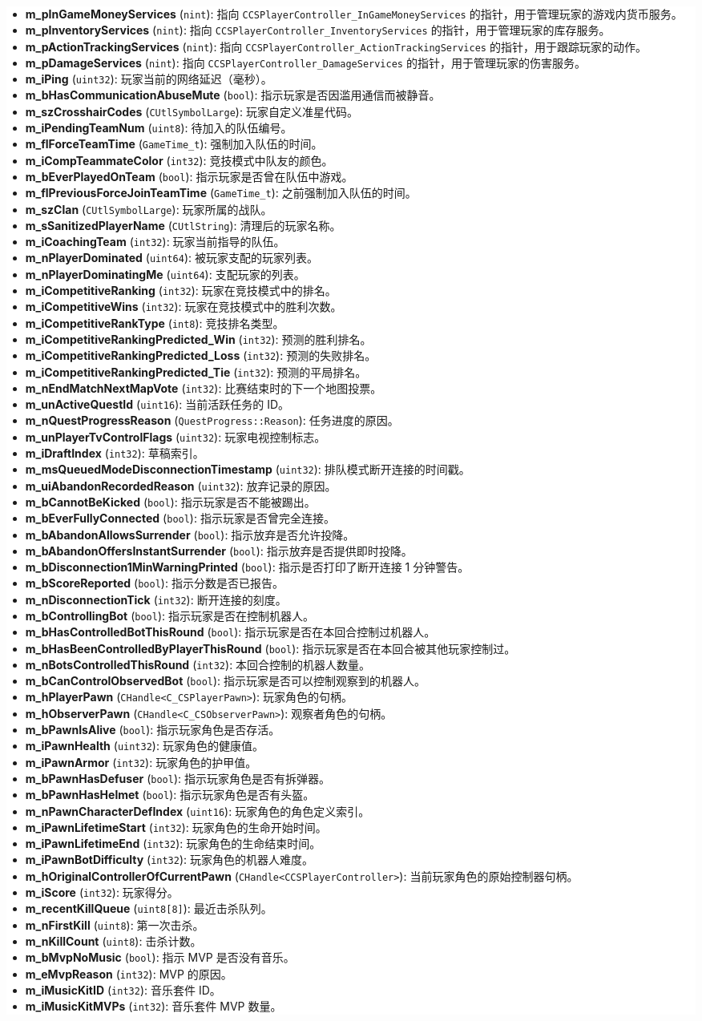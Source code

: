 - **m_pInGameMoneyServices** (`nint`): 指向 `CCSPlayerController_InGameMoneyServices` 的指针，用于管理玩家的游戏内货币服务。
- **m_pInventoryServices** (`nint`): 指向 `CCSPlayerController_InventoryServices` 的指针，用于管理玩家的库存服务。
- **m_pActionTrackingServices** (`nint`): 指向 `CCSPlayerController_ActionTrackingServices` 的指针，用于跟踪玩家的动作。
- **m_pDamageServices** (`nint`): 指向 `CCSPlayerController_DamageServices` 的指针，用于管理玩家的伤害服务。
- **m_iPing** (`uint32`): 玩家当前的网络延迟（毫秒）。
- **m_bHasCommunicationAbuseMute** (`bool`): 指示玩家是否因滥用通信而被静音。
- **m_szCrosshairCodes** (`CUtlSymbolLarge`): 玩家自定义准星代码。
- **m_iPendingTeamNum** (`uint8`): 待加入的队伍编号。
- **m_flForceTeamTime** (`GameTime_t`): 强制加入队伍的时间。
- **m_iCompTeammateColor** (`int32`): 竞技模式中队友的颜色。
- **m_bEverPlayedOnTeam** (`bool`): 指示玩家是否曾在队伍中游戏。
- **m_flPreviousForceJoinTeamTime** (`GameTime_t`): 之前强制加入队伍的时间。
- **m_szClan** (`CUtlSymbolLarge`): 玩家所属的战队。
- **m_sSanitizedPlayerName** (`CUtlString`): 清理后的玩家名称。
- **m_iCoachingTeam** (`int32`): 玩家当前指导的队伍。
- **m_nPlayerDominated** (`uint64`): 被玩家支配的玩家列表。
- **m_nPlayerDominatingMe** (`uint64`): 支配玩家的列表。
- **m_iCompetitiveRanking** (`int32`): 玩家在竞技模式中的排名。
- **m_iCompetitiveWins** (`int32`): 玩家在竞技模式中的胜利次数。
- **m_iCompetitiveRankType** (`int8`): 竞技排名类型。
- **m_iCompetitiveRankingPredicted_Win** (`int32`): 预测的胜利排名。
- **m_iCompetitiveRankingPredicted_Loss** (`int32`): 预测的失败排名。
- **m_iCompetitiveRankingPredicted_Tie** (`int32`): 预测的平局排名。
- **m_nEndMatchNextMapVote** (`int32`): 比赛结束时的下一个地图投票。
- **m_unActiveQuestId** (`uint16`): 当前活跃任务的 ID。
- **m_nQuestProgressReason** (`QuestProgress::Reason`): 任务进度的原因。
- **m_unPlayerTvControlFlags** (`uint32`): 玩家电视控制标志。
- **m_iDraftIndex** (`int32`): 草稿索引。
- **m_msQueuedModeDisconnectionTimestamp** (`uint32`): 排队模式断开连接的时间戳。
- **m_uiAbandonRecordedReason** (`uint32`): 放弃记录的原因。
- **m_bCannotBeKicked** (`bool`): 指示玩家是否不能被踢出。
- **m_bEverFullyConnected** (`bool`): 指示玩家是否曾完全连接。
- **m_bAbandonAllowsSurrender** (`bool`): 指示放弃是否允许投降。
- **m_bAbandonOffersInstantSurrender** (`bool`): 指示放弃是否提供即时投降。
- **m_bDisconnection1MinWarningPrinted** (`bool`): 指示是否打印了断开连接 1 分钟警告。
- **m_bScoreReported** (`bool`): 指示分数是否已报告。
- **m_nDisconnectionTick** (`int32`): 断开连接的刻度。
- **m_bControllingBot** (`bool`): 指示玩家是否在控制机器人。
- **m_bHasControlledBotThisRound** (`bool`): 指示玩家是否在本回合控制过机器人。
- **m_bHasBeenControlledByPlayerThisRound** (`bool`): 指示玩家是否在本回合被其他玩家控制过。
- **m_nBotsControlledThisRound** (`int32`): 本回合控制的机器人数量。
- **m_bCanControlObservedBot** (`bool`): 指示玩家是否可以控制观察到的机器人。
- **m_hPlayerPawn** (`CHandle<C_CSPlayerPawn>`): 玩家角色的句柄。
- **m_hObserverPawn** (`CHandle<C_CSObserverPawn>`): 观察者角色的句柄。
- **m_bPawnIsAlive** (`bool`): 指示玩家角色是否存活。
- **m_iPawnHealth** (`uint32`): 玩家角色的健康值。
- **m_iPawnArmor** (`int32`): 玩家角色的护甲值。
- **m_bPawnHasDefuser** (`bool`): 指示玩家角色是否有拆弹器。
- **m_bPawnHasHelmet** (`bool`): 指示玩家角色是否有头盔。
- **m_nPawnCharacterDefIndex** (`uint16`): 玩家角色的角色定义索引。
- **m_iPawnLifetimeStart** (`int32`): 玩家角色的生命开始时间。
- **m_iPawnLifetimeEnd** (`int32`): 玩家角色的生命结束时间。
- **m_iPawnBotDifficulty** (`int32`): 玩家角色的机器人难度。
- **m_hOriginalControllerOfCurrentPawn** (`CHandle<CCSPlayerController>`): 当前玩家角色的原始控制器句柄。
- **m_iScore** (`int32`): 玩家得分。
- **m_recentKillQueue** (`uint8[8]`): 最近击杀队列。
- **m_nFirstKill** (`uint8`): 第一次击杀。
- **m_nKillCount** (`uint8`): 击杀计数。
- **m_bMvpNoMusic** (`bool`): 指示 MVP 是否没有音乐。
- **m_eMvpReason** (`int32`): MVP 的原因。
- **m_iMusicKitID** (`int32`): 音乐套件 ID。
- **m_iMusicKitMVPs** (`int32`): 音乐套件 MVP 数量。
